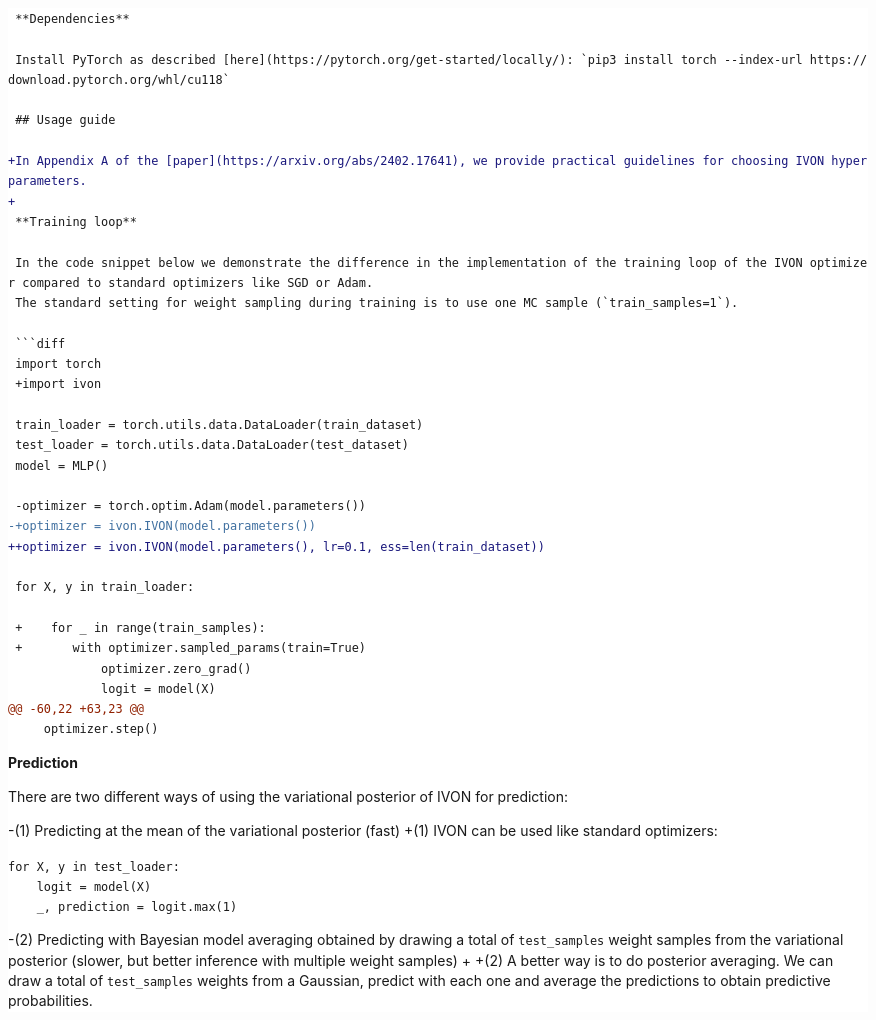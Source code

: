 ```diff
 **Dependencies**
 
 Install PyTorch as described [here](https://pytorch.org/get-started/locally/): `pip3 install torch --index-url https://download.pytorch.org/whl/cu118`
 
 ## Usage guide
 
+In Appendix A of the [paper](https://arxiv.org/abs/2402.17641), we provide practical guidelines for choosing IVON hyperparameters.
+
 **Training loop**
 
 In the code snippet below we demonstrate the difference in the implementation of the training loop of the IVON optimizer compared to standard optimizers like SGD or Adam.
 The standard setting for weight sampling during training is to use one MC sample (`train_samples=1`).
 
 ```diff
 import torch
 +import ivon
 
 train_loader = torch.utils.data.DataLoader(train_dataset) 
 test_loader = torch.utils.data.DataLoader(test_dataset) 
 model = MLP()
 
 -optimizer = torch.optim.Adam(model.parameters())
-+optimizer = ivon.IVON(model.parameters())
++optimizer = ivon.IVON(model.parameters(), lr=0.1, ess=len(train_dataset))
 
 for X, y in train_loader:
 
 +    for _ in range(train_samples):
 +       with optimizer.sampled_params(train=True)
             optimizer.zero_grad()
             logit = model(X)
@@ -60,22 +63,23 @@
     optimizer.step()
 ```
 
 **Prediction**
 
 There are two different ways of using the variational posterior of IVON for prediction:
 
-(1) Predicting at the mean of the variational posterior (fast)
+(1) IVON can be used like standard optimizers:
 
 ```
 for X, y in test_loader:
     logit = model(X)
     _, prediction = logit.max(1)
 ```
-(2) Predicting with Bayesian model averaging obtained by drawing a total of `test_samples` weight samples from the variational posterior (slower, but better inference with multiple weight samples)
+
+(2) A better way is to do posterior averaging. We can draw a total of `test_samples` weights from a Gaussian, predict with each one and average the predictions to obtain predictive probabilities. 
 